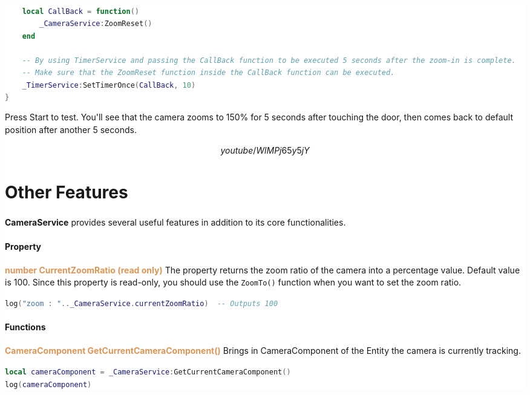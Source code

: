 ```lua
    local CallBack = function()
        _CameraService:ZoomReset() 
    end
     
    -- By using TimerService and passing the CallBack function to be executed 5 seconds after the zoom-in is complete.
    -- Make sure that the ZoomReset function inside the CallBack function can be executed.
    _TimerService:SetTimerOnce(CallBack, 10)
}
```

Press Start to test. You'll see that the camera zooms to 150% for 5 seconds after touching the door, then comes back to default position after another 5 seconds.

$$youtube
/WlMPj65y5jY
$$

# Other Features

**CameraService** provides several useful features in addition to its core functionalities.

#### Property

**<span style="color: #dc9656">number CurrentZoomRatio (read only)</span>**
The property returns the zoom ratio of the camera into a percentage value. Default value is 100.
Since this property is read-only, you should use the `ZoomTo()` function when you want to set the zoom ratio.

```lua
log("zoom : ".._CameraService.currentZoomRatio)  -- Outputs 100
```

#### Functions

**<span style="color: #dc9656">CameraComponent GetCurrentCameraComponent()</span>**
Brings in CameraComponent of the Entity the camera is currently tracking.

```lua
local cameraComponent = _CameraService:GetCurrentCameraComponent()
log(cameraComponent)
```